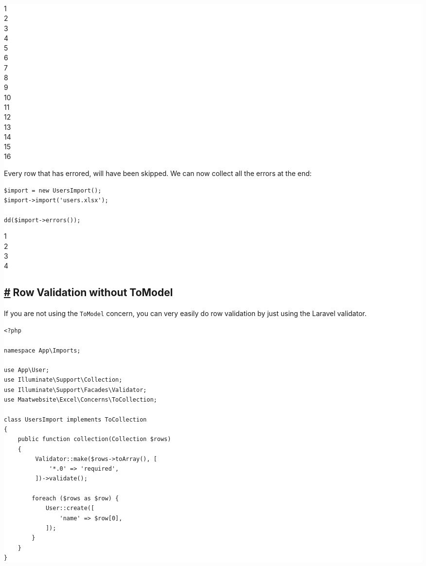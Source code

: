
1  
2  
3  
4  
5  
6  
7  
8  
9  
10  
11  
12  
13  
14  
15  
16  

Every row that has errored, will have been skipped. We can now collect all the errors at the end:

    $import = new UsersImport();
    $import->import('users.xlsx');
    
    dd($import->errors());
    

1  
2  
3  
4  

[#](#row-validation-without-tomodel) Row Validation without ToModel
-------------------------------------------------------------------

If you are not using the `ToModel` concern, you can very easily do row validation by just using the Laravel validator.

    <?php
    
    namespace App\Imports;
    
    use App\User;
    use Illuminate\Support\Collection;
    use Illuminate\Support\Facades\Validator;
    use Maatwebsite\Excel\Concerns\ToCollection;
    
    class UsersImport implements ToCollection
    {
        public function collection(Collection $rows)
        {
             Validator::make($rows->toArray(), [
                 '*.0' => 'required',
             ])->validate();
    
            foreach ($rows as $row) {
                User::create([
                    'name' => $row[0],
                ]);
            }
        }
    }
    